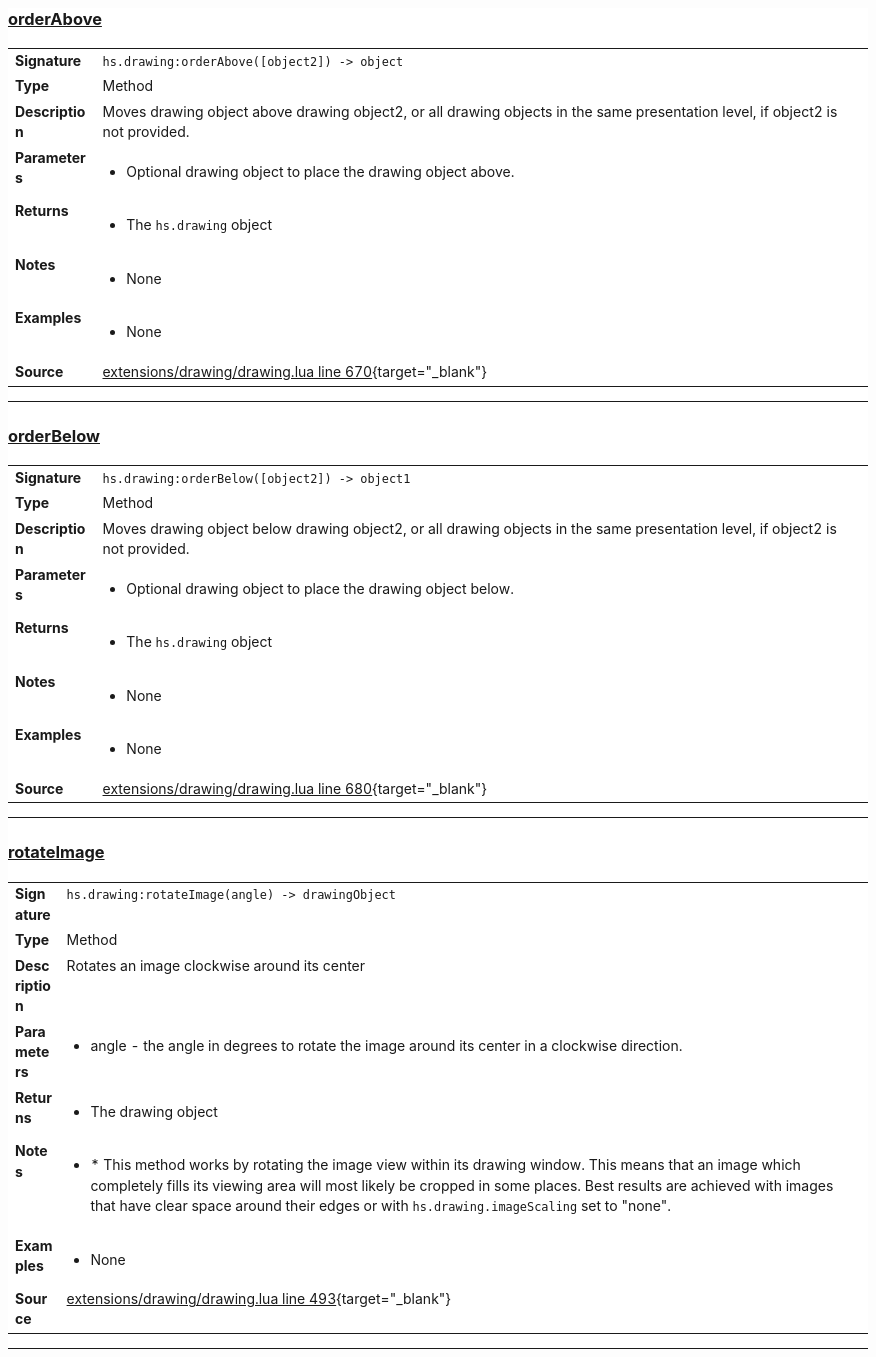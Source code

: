 

### [orderAbove](#orderabove)

|                                             |                                                                                     |
| --------------------------------------------|-------------------------------------------------------------------------------------|
| **Signature**                               | `hs.drawing:orderAbove([object2]) -> object`                                                                    |
| **Type**                                    | Method                                                                     |
| **Description**                             | Moves drawing object above drawing object2, or all drawing objects in the same presentation level, if object2 is not provided.                                                                     |
| **Parameters**                              | <ul><li>Optional drawing object to place the drawing object above.</li></ul> |
| **Returns**                                 | <ul><li>The `hs.drawing` object</li></ul>          |
| **Notes**                                   | <ul><li>None</li></ul> |
| **Examples**                                | <ul><li>None</li></ul> |
| **Source**                                  | [extensions/drawing/drawing.lua line 670](https://github.com/CommandPost/CommandPost-App/blob/master/extensions/drawing/drawing.lua#L670){target="_blank"} |

---


### [orderBelow](#orderbelow)

|                                             |                                                                                     |
| --------------------------------------------|-------------------------------------------------------------------------------------|
| **Signature**                               | `hs.drawing:orderBelow([object2]) -> object1`                                                                    |
| **Type**                                    | Method                                                                     |
| **Description**                             | Moves drawing object below drawing object2, or all drawing objects in the same presentation level, if object2 is not provided.                                                                     |
| **Parameters**                              | <ul><li>Optional drawing object to place the drawing object below.</li></ul> |
| **Returns**                                 | <ul><li>The `hs.drawing` object</li></ul>          |
| **Notes**                                   | <ul><li>None</li></ul> |
| **Examples**                                | <ul><li>None</li></ul> |
| **Source**                                  | [extensions/drawing/drawing.lua line 680](https://github.com/CommandPost/CommandPost-App/blob/master/extensions/drawing/drawing.lua#L680){target="_blank"} |

---


### [rotateImage](#rotateimage)

|                                             |                                                                                     |
| --------------------------------------------|-------------------------------------------------------------------------------------|
| **Signature**                               | `hs.drawing:rotateImage(angle) -> drawingObject`                                                                    |
| **Type**                                    | Method                                                                     |
| **Description**                             | Rotates an image clockwise around its center                                                                     |
| **Parameters**                              | <ul><li>angle - the angle in degrees to rotate the image around its center in a clockwise direction.</li></ul> |
| **Returns**                                 | <ul><li>The drawing object</li></ul>          |
| **Notes**                                   | <ul><li>* This method works by rotating the image view within its drawing window.  This means that an image which completely fills its viewing area will most likely be cropped in some places.  Best results are achieved with images that have clear space around their edges or with `hs.drawing.imageScaling` set to "none".</li></ul> |
| **Examples**                                | <ul><li>None</li></ul> |
| **Source**                                  | [extensions/drawing/drawing.lua line 493](https://github.com/CommandPost/CommandPost-App/blob/master/extensions/drawing/drawing.lua#L493){target="_blank"} |

---